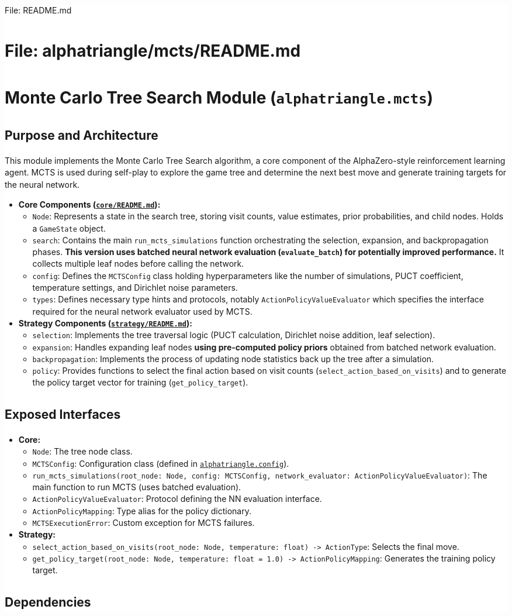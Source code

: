 File: README.md
# File: alphatriangle/mcts/README.md
# Monte Carlo Tree Search Module (`alphatriangle.mcts`)

## Purpose and Architecture

This module implements the Monte Carlo Tree Search algorithm, a core component of the AlphaZero-style reinforcement learning agent. MCTS is used during self-play to explore the game tree and determine the next best move and generate training targets for the neural network.

-   **Core Components ([`core/README.md`](core/README.md)):**
    -   `Node`: Represents a state in the search tree, storing visit counts, value estimates, prior probabilities, and child nodes. Holds a `GameState` object.
    -   `search`: Contains the main `run_mcts_simulations` function orchestrating the selection, expansion, and backpropagation phases. **This version uses batched neural network evaluation (`evaluate_batch`) for potentially improved performance.** It collects multiple leaf nodes before calling the network.
    -   `config`: Defines the `MCTSConfig` class holding hyperparameters like the number of simulations, PUCT coefficient, temperature settings, and Dirichlet noise parameters.
    -   `types`: Defines necessary type hints and protocols, notably `ActionPolicyValueEvaluator` which specifies the interface required for the neural network evaluator used by MCTS.
-   **Strategy Components ([`strategy/README.md`](strategy/README.md)):**
    -   `selection`: Implements the tree traversal logic (PUCT calculation, Dirichlet noise addition, leaf selection).
    -   `expansion`: Handles expanding leaf nodes **using pre-computed policy priors** obtained from batched network evaluation.
    -   `backpropagation`: Implements the process of updating node statistics back up the tree after a simulation.
    -   `policy`: Provides functions to select the final action based on visit counts (`select_action_based_on_visits`) and to generate the policy target vector for training (`get_policy_target`).

## Exposed Interfaces

-   **Core:**
    -   `Node`: The tree node class.
    -   `MCTSConfig`: Configuration class (defined in [`alphatriangle.config`](../config/README.md)).
    -   `run_mcts_simulations(root_node: Node, config: MCTSConfig, network_evaluator: ActionPolicyValueEvaluator)`: The main function to run MCTS (uses batched evaluation).
    -   `ActionPolicyValueEvaluator`: Protocol defining the NN evaluation interface.
    -   `ActionPolicyMapping`: Type alias for the policy dictionary.
    -   `MCTSExecutionError`: Custom exception for MCTS failures.
-   **Strategy:**
    -   `select_action_based_on_visits(root_node: Node, temperature: float) -> ActionType`: Selects the final move.
    -   `get_policy_target(root_node: Node, temperature: float = 1.0) -> ActionPolicyMapping`: Generates the training policy target.

## Dependencies
